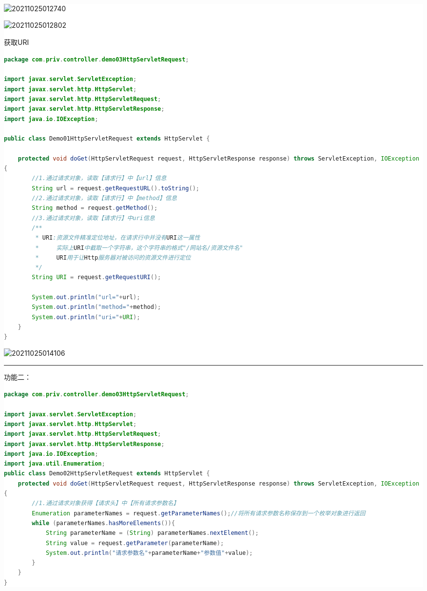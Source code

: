 ![20211025012740](https://tonkyshan.cn/img/20211025012740.png)

![20211025012802](https://tonkyshan.cn/img/20211025012802.png)

获取URI

```java
package com.priv.controller.demo03HttpServletRequest;

import javax.servlet.ServletException;
import javax.servlet.http.HttpServlet;
import javax.servlet.http.HttpServletRequest;
import javax.servlet.http.HttpServletResponse;
import java.io.IOException;

public class Demo01HttpServletRequest extends HttpServlet {

    protected void doGet(HttpServletRequest request, HttpServletResponse response) throws ServletException, IOException {
        //1.通过请求对象，读取【请求行】中【url】信息
        String url = request.getRequestURL().toString();
        //2.通过请求对象，读取【请求行】中【method】信息
        String method = request.getMethod();
        //3.通过请求对象，读取【请求行】中uri信息
        /**
         * URI:资源文件精准定位地址，在请求行中并没有URI这一属性
         *     实际上URI中截取一个字符串，这个字符串的格式"/网站名/资源文件名"
         *     URI用于让Http服务器对被访问的资源文件进行定位
         */
        String URI = request.getRequestURI();

        System.out.println("url="+url);
        System.out.println("method="+method);
        System.out.println("uri="+URI);
    }
}
```

![20211025014106](https://tonkyshan.cn/img/20211025014106.png)

----

功能二：

```java
package com.priv.controller.demo03HttpServletRequest;

import javax.servlet.ServletException;
import javax.servlet.http.HttpServlet;
import javax.servlet.http.HttpServletRequest;
import javax.servlet.http.HttpServletResponse;
import java.io.IOException;
import java.util.Enumeration;
public class Demo02HttpServletRequest extends HttpServlet {
    protected void doGet(HttpServletRequest request, HttpServletResponse response) throws ServletException, IOException {
        //1.通过请求对象获得【请求头】中【所有请求参数名】
        Enumeration parameterNames = request.getParameterNames();//将所有请求参数名称保存到一个枚举对象进行返回
        while (parameterNames.hasMoreElements()){
            String parameterName = (String) parameterNames.nextElement();
            String value = request.getParameter(parameterName);
            System.out.println("请求参数名"+parameterName+"参数值"+value);
        }
    }
}
```